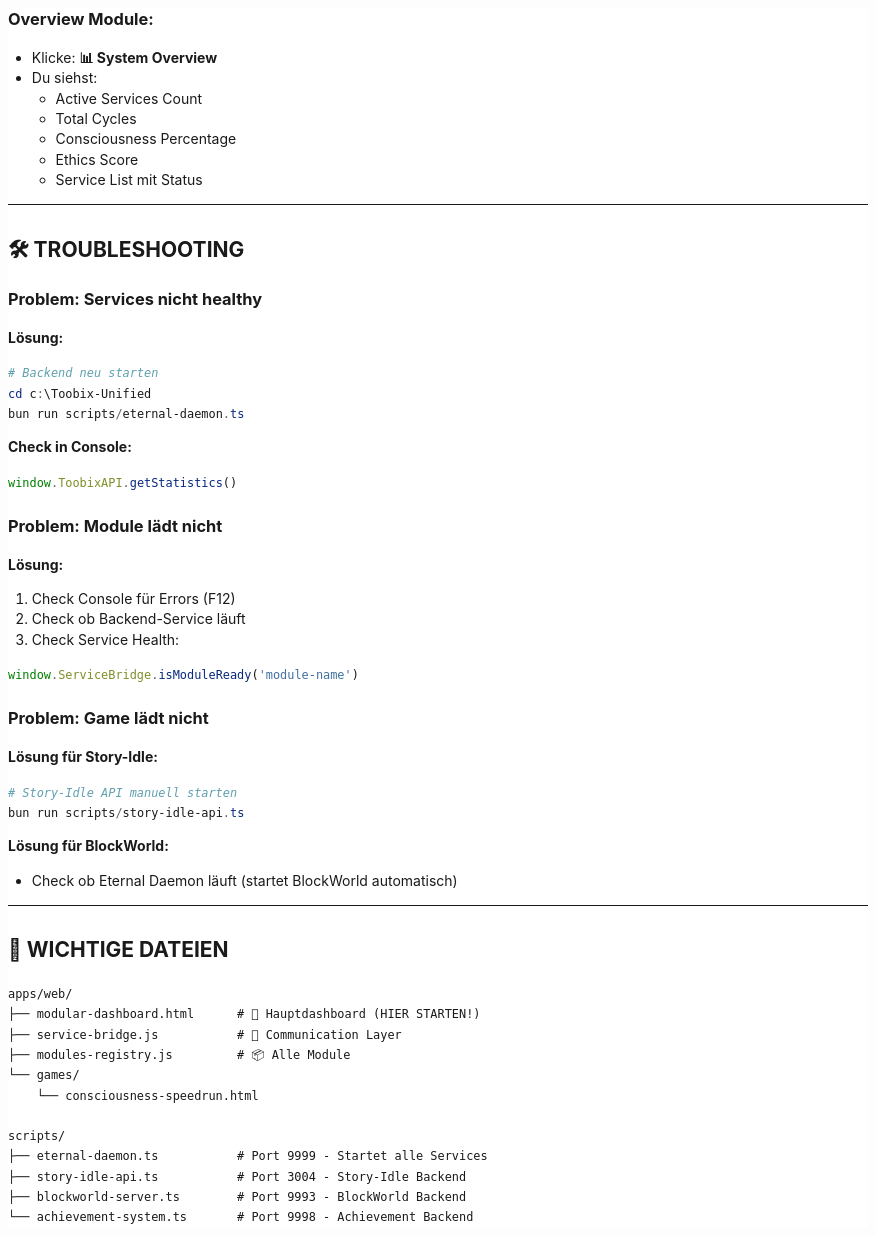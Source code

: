 ### **Overview Module:**
- Klicke: **📊 System Overview**
- Du siehst:
  - Active Services Count
  - Total Cycles
  - Consciousness Percentage
  - Ethics Score
  - Service List mit Status

---

## 🛠️ TROUBLESHOOTING

### **Problem: Services nicht healthy**

**Lösung:**
```powershell
# Backend neu starten
cd c:\Toobix-Unified
bun run scripts/eternal-daemon.ts
```

**Check in Console:**
```javascript
window.ToobixAPI.getStatistics()
```

### **Problem: Module lädt nicht**

**Lösung:**
1. Check Console für Errors (F12)
2. Check ob Backend-Service läuft
3. Check Service Health:
```javascript
window.ServiceBridge.isModuleReady('module-name')
```

### **Problem: Game lädt nicht**

**Lösung für Story-Idle:**
```powershell
# Story-Idle API manuell starten
bun run scripts/story-idle-api.ts
```

**Lösung für BlockWorld:**
- Check ob Eternal Daemon läuft (startet BlockWorld automatisch)

---

## 📁 WICHTIGE DATEIEN

```
apps/web/
├── modular-dashboard.html      # 🌌 Hauptdashboard (HIER STARTEN!)
├── service-bridge.js           # 🌉 Communication Layer
├── modules-registry.js         # 📦 Alle Module
└── games/
    └── consciousness-speedrun.html

scripts/
├── eternal-daemon.ts           # Port 9999 - Startet alle Services
├── story-idle-api.ts           # Port 3004 - Story-Idle Backend
├── blockworld-server.ts        # Port 9993 - BlockWorld Backend
└── achievement-system.ts       # Port 9998 - Achievement Backend
```